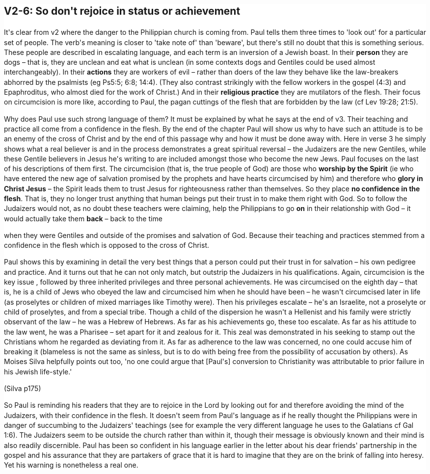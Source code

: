 ## **V2-6: So don't rejoice in status or achievement**

It's clear from v2 where the danger to the Philippian church is coming from. Paul tells them three times to 'look out' for a particular set of people. The verb's meaning is closer to 'take note of' than 'beware', but there's still no doubt that this is something serious. These people are described in escalating language, and each term is an inversion of a Jewish boast. In their **person** they are dogs – that is, they are unclean and eat what is unclean (in some contexts dogs and Gentiles could be used almost interchangeably). In their **actions** they are workers of evil – rather than doers of the law they behave like the law-breakers abhorred by the psalmists (eg Ps5:5; 6:8; 14:4). (They also contrast strikingly with the fellow workers in the gospel (4:3) and Epaphroditus, who almost died for the work of Christ.) And in their **religious practice** they are mutilators of the flesh. Their focus on circumcision is more like, according to Paul, the pagan cuttings of the flesh that are forbidden by the law (cf Lev 19:28; 21:5).

Why does Paul use such strong language of them? It must be explained by what he says at the end of v3. Their teaching and practice all come from a confidence in the flesh. By the end of the chapter Paul will show us why to have such an attitude is to be an enemy of the cross of Christ and by the end of this passage why and how it must be done away with. Here in verse 3 he simply shows what a real believer is and in the process demonstrates a great spiritual reversal – the Judaizers are the new Gentiles, while these Gentile believers in Jesus he's writing to are included amongst those who become the new Jews. Paul focuses on the last of his descriptions of them first. The circumcision (that is, the true people of God) are those who **worship by the Spirit** (ie who have entered the new age of salvation promised by the prophets and have hearts circumcised by him) and therefore who **glory in Christ Jesus** – the Spirit leads them to trust Jesus for righteousness rather than themselves. So they place **no confidence in the flesh**. That is, they no longer trust anything that human beings put their trust in to make them right with God. So to follow the Judaizers would not, as no doubt these teachers were claiming, help the Philippians to go **on** in their relationship with God – it would actually take them **back** – back to the time

when they were Gentiles and outside of the promises and salvation of God. Because their teaching and practices stemmed from a confidence in the flesh which is opposed to the cross of Christ.

Paul shows this by examining in detail the very best things that a person could put their trust in for salvation – his own pedigree and practice. And it turns out that he can not only match, but outstrip the Judaizers in his qualifications. Again, circumcision is the key issue , followed by three inherited privileges and three personal achievements. He was circumcised on the eighth day – that is, he is a child of Jews who obeyed the law and circumcised him when he should have been – he wasn't circumcised later in life (as proselytes or children of mixed marriages like Timothy were). Then his privileges escalate – he's an Israelite, not a proselyte or child of proselytes, and from a special tribe. Though a child of the dispersion he wasn't a Hellenist and his family were strictly observant of the law – he was a Hebrew of Hebrews. As far as his achievements go, these too escalate. As far as his attitude to the law went, he was a Pharisee – set apart for it and zealous for it. This zeal was demonstrated in his seeking to stamp out the Christians whom he regarded as deviating from it. As far as adherence to the law was concerned, no one could accuse him of breaking it (blameless is not the same as sinless, but is to do with being free from the possibility of accusation by others). As Moises Silva helpfully points out too, 'no one could argue that [Paul's] conversion to Christianity was attributable to prior failure in his Jewish life-style.'

(Silva p175)

So Paul is reminding his readers that they are to rejoice in the Lord by looking out for and therefore avoiding the mind of the Judaizers, with their confidence in the flesh. It doesn't seem from Paul's language as if he really thought the Philippians were in danger of succumbing to the Judaizers' teachings (see for example the very different language he uses to the Galatians cf Gal 1:6). The Judaizers seem to be outside the church rather than within it, though their message is obviously known and their mind is also readily discernible. Paul has been so confident in his language earlier in the letter about his dear friends' partnership in the gospel and his assurance that they are partakers of grace that it is hard to imagine that they are on the brink of falling into heresy. Yet his warning is nonetheless a real one.
